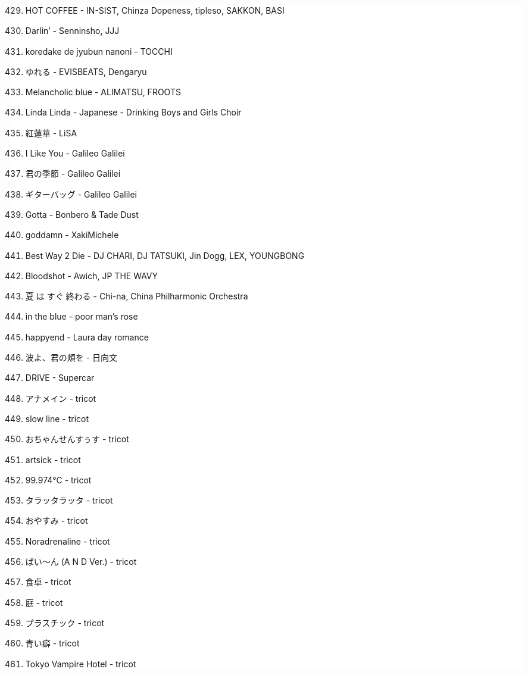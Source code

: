 429. HOT COFFEE - IN-SIST, Chinza Dopeness, tipleso, SAKKON, BASI
    
430. Darlin’ - Senninsho, JJJ
    
431. koredake de jyubun nanoni - TOCCHI
    
432. ゆれる - EVISBEATS, Dengaryu
    
433. Melancholic blue - ALIMATSU, FROOTS
    
434. Linda Linda - Japanese - Drinking Boys and Girls Choir
    
435. 紅蓮華 - LiSA
    
436. I Like You - Galileo Galilei
    
437. 君の季節 - Galileo Galilei
    
438. ギターバッグ - Galileo Galilei
    
439. Gotta - Bonbero & Tade Dust
    
440. goddamn - XakiMichele
    
441. Best Way 2 Die - DJ CHARI, DJ TATSUKI, Jin Dogg, LEX, YOUNGBONG
    
442. Bloodshot - Awich, JP THE WAVY
    
443. 夏 は すぐ 終わる - Chi-na, China Philharmonic Orchestra
    
444. in the blue - poor man’s rose
    
445. happyend - Laura day romance
    
446. 波よ、君の頬を - 日向文
    
447. DRIVE - Supercar
    
448. アナメイン - tricot
    
449. slow line - tricot
    
450. おちゃんせんすぅす - tricot 
    
451. artsick - tricot
    
452. 99.974℃ - tricot
    
453. タラッタラッタ - tricot
    
454. おやすみ - tricot
    
455. Noradrenaline - tricot
    
456. ぱい～ん (A N D Ver.) - tricot
    
457. 食卓 - tricot
    
458. 庭 - tricot
    
459. プラスチック - tricot
    
460. 青い癖 - tricot
    
461. Tokyo Vampire Hotel - tricot
    